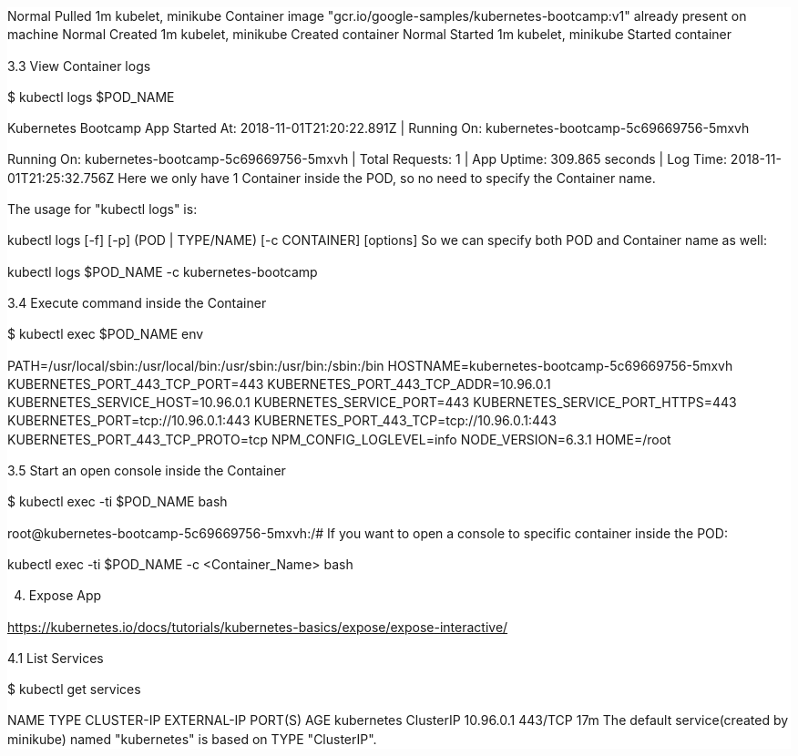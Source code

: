   Normal   Pulled                 1m               kubelet, minikube  Container image "gcr.io/google-samples/kubernetes-bootcamp:v1" already present on machine
  Normal   Created                1m               kubelet, minikube  Created container
  Normal   Started                1m               kubelet, minikube  Started container

3.3 View Container logs

$ kubectl logs $POD_NAME

Kubernetes Bootcamp App Started At: 2018-11-01T21:20:22.891Z | Running On:  kubernetes-bootcamp-5c69669756-5mxvh
 
Running On: kubernetes-bootcamp-5c69669756-5mxvh | Total Requests: 1 | App Uptime: 309.865 seconds | Log Time: 2018-11-01T21:25:32.756Z
Here we only have 1 Container inside the POD, so no need to specify the Container name.

The usage for "kubectl logs" is:

kubectl logs [-f] [-p] (POD | TYPE/NAME) [-c CONTAINER] [options]
So we can specify both POD and Container name as well:

kubectl logs $POD_NAME -c kubernetes-bootcamp

3.4 Execute command inside the Container

$ kubectl exec $POD_NAME env

PATH=/usr/local/sbin:/usr/local/bin:/usr/sbin:/usr/bin:/sbin:/bin
HOSTNAME=kubernetes-bootcamp-5c69669756-5mxvh
KUBERNETES_PORT_443_TCP_PORT=443
KUBERNETES_PORT_443_TCP_ADDR=10.96.0.1
KUBERNETES_SERVICE_HOST=10.96.0.1
KUBERNETES_SERVICE_PORT=443
KUBERNETES_SERVICE_PORT_HTTPS=443
KUBERNETES_PORT=tcp://10.96.0.1:443
KUBERNETES_PORT_443_TCP=tcp://10.96.0.1:443
KUBERNETES_PORT_443_TCP_PROTO=tcp
NPM_CONFIG_LOGLEVEL=info
NODE_VERSION=6.3.1
HOME=/root

3.5 Start an open console inside the Container

$ kubectl exec -ti $POD_NAME bash

root@kubernetes-bootcamp-5c69669756-5mxvh:/#
If you want to open a console to specific container inside the POD:

kubectl exec -ti $POD_NAME -c <Container_Name> bash

4. Expose App

https://kubernetes.io/docs/tutorials/kubernetes-basics/expose/expose-interactive/

4.1 List Services

$ kubectl get services

NAME         TYPE        CLUSTER-IP   EXTERNAL-IP   PORT(S)   AGE
kubernetes   ClusterIP   10.96.0.1    <none>        443/TCP   17m
The default service(created by minikube) named "kubernetes" is based on TYPE "ClusterIP".
